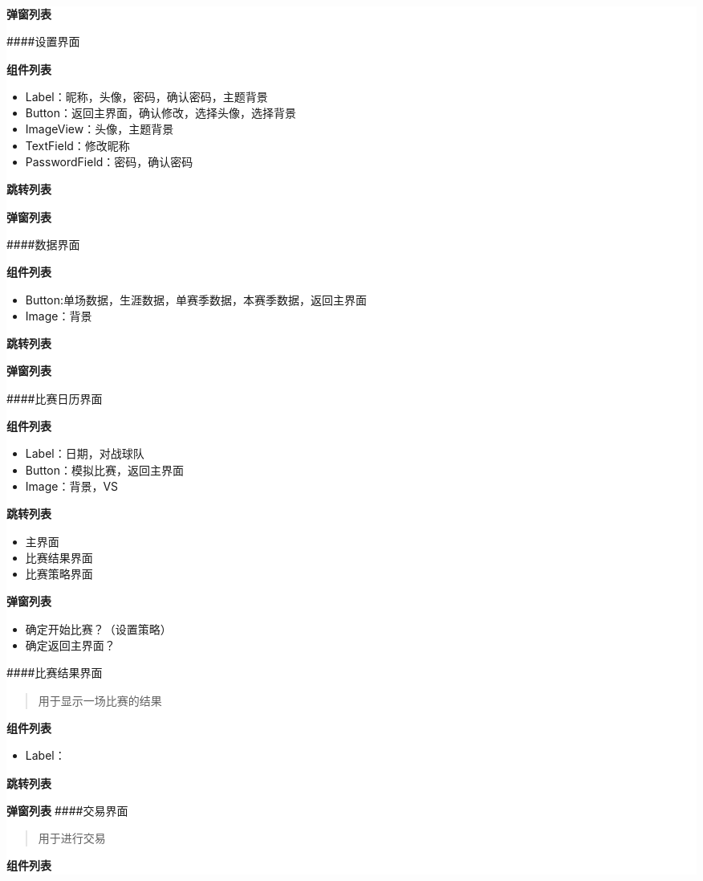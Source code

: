 **弹窗列表**

####设置界面

**组件列表**

- Label：昵称，头像，密码，确认密码，主题背景
- Button：返回主界面，确认修改，选择头像，选择背景
- ImageView：头像，主题背景
- TextField：修改昵称
- PasswordField：密码，确认密码

**跳转列表**

**弹窗列表**

####数据界面

**组件列表**

- Button:单场数据，生涯数据，单赛季数据，本赛季数据，返回主界面
- Image：背景

**跳转列表**

**弹窗列表**

####比赛日历界面

**组件列表**

- Label：日期，对战球队
- Button：模拟比赛，返回主界面
- Image：背景，VS

**跳转列表**

- 主界面
- 比赛结果界面
- 比赛策略界面

**弹窗列表**

- 确定开始比赛？（设置策略）
- 确定返回主界面？

####比赛结果界面
>用于显示一场比赛的结果

**组件列表**

- Label：

**跳转列表**

**弹窗列表**
####交易界面
>用于进行交易


**组件列表**
